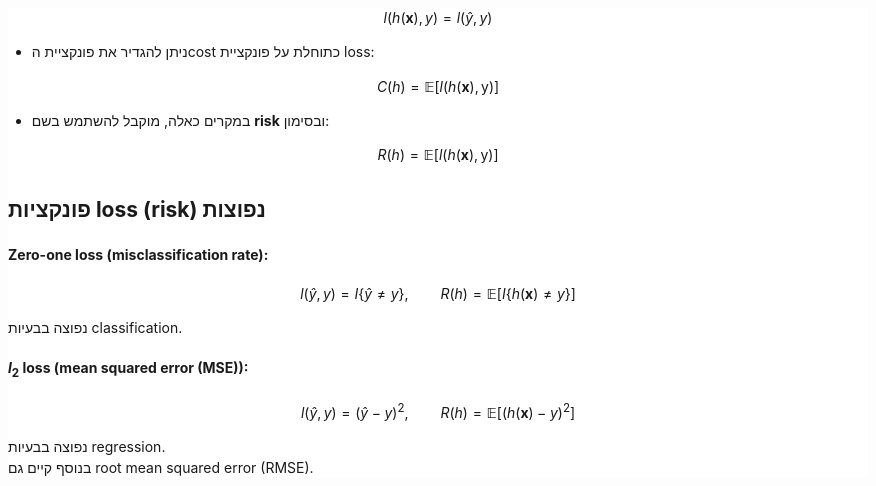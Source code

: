 $$
l(h(\boldsymbol{x}),y)=l(\hat{y},y)
$$

</div><div class="fragment">

- ניתן להגדיר את פונקציית הcost כתוחלת על פונקציית loss:

$$
C(h)=\mathbb{E}\left[l(h(\mathbf{x}),\text{y})\right]
$$

</div><div class="fragment">

- במקרים כאלה, מוקבל להשתמש בשם **risk** ובסימון:

$$
R(h)=\mathbb{E}\left[l(h(\mathbf{x}),\text{y})\right]
$$

</div>
</section><section>

## פונקציות loss (risk) נפוצות

<div style="direction:ltr">

#### Zero-one loss (misclassification rate):

</div>

$$
  l(\hat{y},y)=I\{\hat{y}\neq y\},
  \qquad
  R(h)=\mathbb{E}\left[I\{h(\boldsymbol{x})\neq y\}\right]
$$

  נפוצה בבעיות classification.

<div class="fragment">
<div style="direction:ltr">

#### $l_2$ loss (mean squared error (MSE)):

</div>

$$
  l(\hat{y},y)=(\hat{y}-y)^2,
  \qquad
  R(h)=\mathbb{E}\left[(h(\boldsymbol{x})-y)^2\right]
$$

  נפוצה בבעיות regression.<br/>
  בנוסף קיים גם root mean squared error (RMSE).

</div><div class="fragment">
<div style="direction:ltr">
